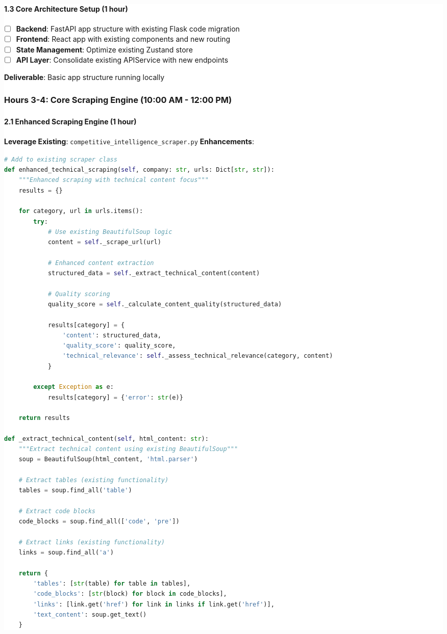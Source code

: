 #### **1.3 Core Architecture Setup (1 hour)**
- [ ] **Backend**: FastAPI app structure with existing Flask code migration
- [ ] **Frontend**: React app with existing components and new routing
- [ ] **State Management**: Optimize existing Zustand store
- [ ] **API Layer**: Consolidate existing APIService with new endpoints

**Deliverable**: Basic app structure running locally

### **Hours 3-4: Core Scraping Engine (10:00 AM - 12:00 PM)**

#### **2.1 Enhanced Scraping Engine (1 hour)**
**Leverage Existing**: `competitive_intelligence_scraper.py`
**Enhancements**:
```python
# Add to existing scraper class
def enhanced_technical_scraping(self, company: str, urls: Dict[str, str]):
    """Enhanced scraping with technical content focus"""
    results = {}
    
    for category, url in urls.items():
        try:
            # Use existing BeautifulSoup logic
            content = self._scrape_url(url)
            
            # Enhanced content extraction
            structured_data = self._extract_technical_content(content)
            
            # Quality scoring
            quality_score = self._calculate_content_quality(structured_data)
            
            results[category] = {
                'content': structured_data,
                'quality_score': quality_score,
                'technical_relevance': self._assess_technical_relevance(category, content)
            }
            
        except Exception as e:
            results[category] = {'error': str(e)}
    
    return results

def _extract_technical_content(self, html_content: str):
    """Extract technical content using existing BeautifulSoup"""
    soup = BeautifulSoup(html_content, 'html.parser')
    
    # Extract tables (existing functionality)
    tables = soup.find_all('table')
    
    # Extract code blocks
    code_blocks = soup.find_all(['code', 'pre'])
    
    # Extract links (existing functionality)
    links = soup.find_all('a')
    
    return {
        'tables': [str(table) for table in tables],
        'code_blocks': [str(block) for block in code_blocks],
        'links': [link.get('href') for link in links if link.get('href')],
        'text_content': soup.get_text()
    }
```
